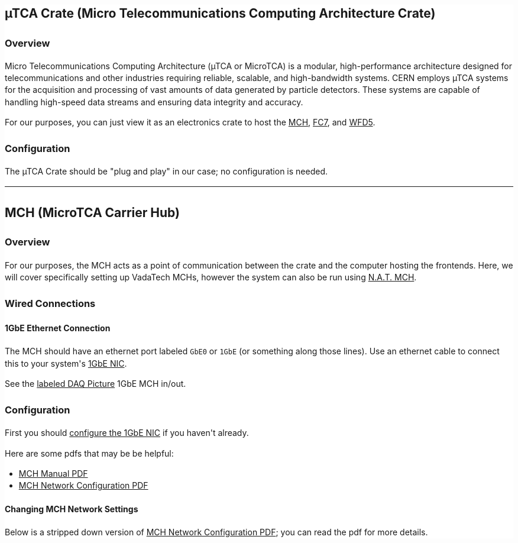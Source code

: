 
## µTCA Crate (Micro Telecommunications Computing Architecture Crate)

### Overview

Micro Telecommunications Computing Architecture (µTCA or MicroTCA) is a modular, high-performance architecture designed for telecommunications and other industries requiring reliable, scalable, and high-bandwidth systems. CERN employs µTCA systems for the acquisition and processing of vast amounts of data generated by particle detectors. These systems are capable of handling high-speed data streams and ensuring data integrity and accuracy.

For our purposes, you can just view it as an electronics crate to host the [MCH](hardware_overview.md#mch-microtca-carrier-hub), [FC7](hardware_overview.md#fc7-flexible-controller), and [WFD5](hardware_overview.md#wfd5-waveform-digitizer).

### Configuration

The µTCA Crate should be "plug and play" in our case; no configuration is needed.

---

## MCH (MicroTCA Carrier Hub)

### Overview

For our purposes, the MCH acts as a point of communication between the crate and the computer hosting the frontends. Here, we will cover specifically setting up VadaTech MCHs, however the system can also be run using [N.A.T. MCH](miscellaneous_info.md#the-nat-mch).

### Wired Connections

#### 1GbE Ethernet Connection

The MCH should have an ethernet port labeled `GbE0` or `1GbE` (or something along those lines). Use an ethernet cable to connect this to your system's [1GbE NIC](hardware_overview.md#1gbe-nic-gigabit-ethernet-network-interface-card). 

See the [labeled DAQ Picture](hardware_overview.md#labled-picture-one-crate-system) 1GbE MCH in/out.

### Configuration
First you should [configure the 1GbE NIC](hardware_overview.md#1gbe-nic-gigabit-ethernet-network-interface-card) if you haven't already.

Here are some pdfs that may be be helpful:

- [MCH Manual PDF](pdfs/MCH_manual.pdf)
- [MCH Network Configuration PDF](pdfs/mch_network_configuration.pdf)

#### Changing MCH Network Settings

Below is a stripped down version of [MCH Network Configuration PDF](pdfs/mch_network_configuration.pdf); you can read the pdf for more details.
